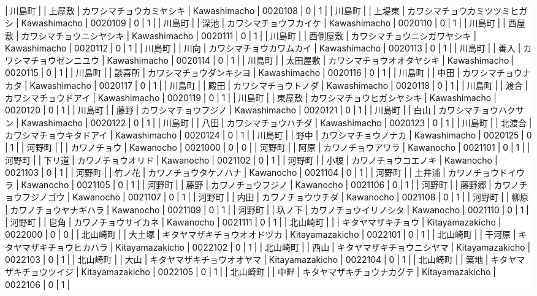 | 川島町 |  | 上屋敷 | カワシマチョウカミヤシキ | Kawashimacho | 0020108 | 0 | 1 |
| 川島町 |  | 上堤東 | カワシマチョウカミツツミヒガシ | Kawashimacho | 0020109 | 0 | 1 |
| 川島町 |  | 深池 | カワシマチョウフカイケ | Kawashimacho | 0020110 | 0 | 1 |
| 川島町 |  | 西屋敷 | カワシマチョウニシヤシキ | Kawashimacho | 0020111 | 0 | 1 |
| 川島町 |  | 西側屋敷 | カワシマチョウニシガワヤシキ | Kawashimacho | 0020112 | 0 | 1 |
| 川島町 |  | 川向 | カワシマチョウカワムカイ | Kawashimacho | 0020113 | 0 | 1 |
| 川島町 |  | 善入 | カワシマチョウゼンニユウ | Kawashimacho | 0020114 | 0 | 1 |
| 川島町 |  | 太田屋敷 | カワシマチョウオオタヤシキ | Kawashimacho | 0020115 | 0 | 1 |
| 川島町 |  | 談喜所 | カワシマチョウダンキシヨ | Kawashimacho | 0020116 | 0 | 1 |
| 川島町 |  | 中田 | カワシマチョウナカタ | Kawashimacho | 0020117 | 0 | 1 |
| 川島町 |  | 殿田 | カワシマチョウトノダ | Kawashimacho | 0020118 | 0 | 1 |
| 川島町 |  | 渡合 | カワシマチョウドアイ | Kawashimacho | 0020119 | 0 | 1 |
| 川島町 |  | 東屋敷 | カワシマチョウヒガシヤシキ | Kawashimacho | 0020120 | 0 | 1 |
| 川島町 |  | 藤野 | カワシマチョウフジノ | Kawashimacho | 0020121 | 0 | 1 |
| 川島町 |  | 白山 | カワシマチョウハクサン | Kawashimacho | 0020122 | 0 | 1 |
| 川島町 |  | 八田 | カワシマチョウハチダ | Kawashimacho | 0020123 | 0 | 1 |
| 川島町 |  | 北渡合 | カワシマチョウキタドアイ | Kawashimacho | 0020124 | 0 | 1 |
| 川島町 |  | 野中 | カワシマチョウノナカ | Kawashimacho | 0020125 | 0 | 1 |
| 河野町 |  |  | カワノチョウ | Kawanocho | 0021000 | 0 | 0 |
| 河野町 |  | 阿原 | カワノチョウアワラ | Kawanocho | 0021101 | 0 | 1 |
| 河野町 |  | 下リ道 | カワノチョウオリド | Kawanocho | 0021102 | 0 | 1 |
| 河野町 |  | 小榎 | カワノチョウコエノキ | Kawanocho | 0021103 | 0 | 1 |
| 河野町 |  | 竹ノ花 | カワノチョウタケノハナ | Kawanocho | 0021104 | 0 | 1 |
| 河野町 |  | 土井浦 | カワノチョウドイウラ | Kawanocho | 0021105 | 0 | 1 |
| 河野町 |  | 藤野 | カワノチョウフジノ | Kawanocho | 0021106 | 0 | 1 |
| 河野町 |  | 藤野郷 | カワノチョウフジノゴウ | Kawanocho | 0021107 | 0 | 1 |
| 河野町 |  | 内田 | カワノチョウウチダ | Kawanocho | 0021108 | 0 | 1 |
| 河野町 |  | 柳原 | カワノチョウヤナギハラ | Kawanocho | 0021109 | 0 | 1 |
| 河野町 |  | 圦ノ下 | カワノチョウイリノシタ | Kawanocho | 0021110 | 0 | 1 |
| 河野町 |  | 皀角 | カワノチョウサイカネ | Kawanocho | 0021111 | 0 | 1 |
| 北山崎町 |  |  | キタヤマザキチョウ | Kitayamazakicho | 0022000 | 0 | 0 |
| 北山崎町 |  | 大土塚 | キタヤマザキチョウオオドヅカ | Kitayamazakicho | 0022101 | 0 | 1 |
| 北山崎町 |  | 干河原 | キタヤマザキチョウヒカハラ | Kitayamazakicho | 0022102 | 0 | 1 |
| 北山崎町 |  | 西山 | キタヤマザキチョウニシヤマ | Kitayamazakicho | 0022103 | 0 | 1 |
| 北山崎町 |  | 大山 | キタヤマザキチョウオオヤマ | Kitayamazakicho | 0022104 | 0 | 1 |
| 北山崎町 |  | 築地 | キタヤマザキチョウツイジ | Kitayamazakicho | 0022105 | 0 | 1 |
| 北山崎町 |  | 中畔 | キタヤマザキチョウナカグテ | Kitayamazakicho | 0022106 | 0 | 1 |